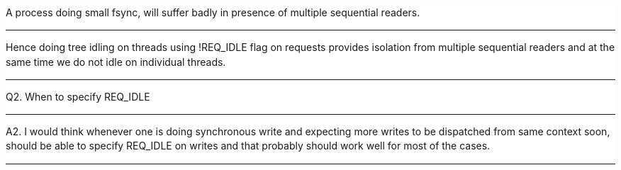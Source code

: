 A process doing small fsync, will suffer badly in presence of multiple sequential readers.
  ***   
Hence doing tree idling on threads using !REQ_IDLE flag on requests provides isolation from multiple sequential readers and at the same time we do not idle on individual threads.
  ***        


Q2. When to specify REQ_IDLE  
  ***        
A2. I would think whenever one is doing synchronous write and expecting more writes to be dispatched from same context soon, should be able to specify REQ_IDLE on writes and that probably should work well for most of the cases.
  ***        
